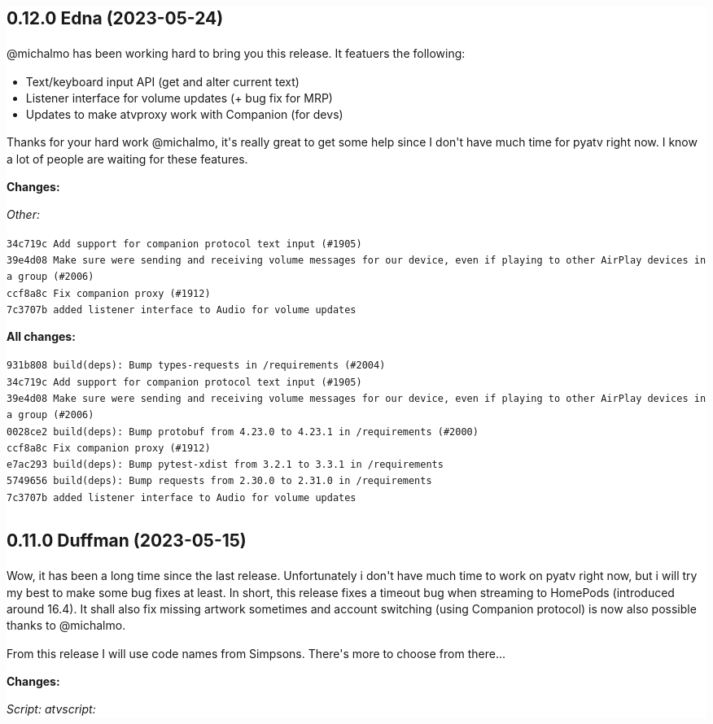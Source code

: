 
## 0.12.0 Edna (2023-05-24)

@michalmo has been working hard to bring you this release.
It featuers the following:

* Text/keyboard input API (get and alter current text)
* Listener interface for volume updates (+ bug fix for MRP)
* Updates to make atvproxy work with Companion (for devs)

Thanks for your hard work @michalmo, it's really great to get
some help since I don't have much time for pyatv right now. I
know a lot of people are waiting for these features.

**Changes:**

*Other:*

```
34c719c Add support for companion protocol text input (#1905)
39e4d08 Make sure were sending and receiving volume messages for our device, even if playing to other AirPlay devices in a group (#2006)
ccf8a8c Fix companion proxy (#1912)
7c3707b added listener interface to Audio for volume updates
```

**All changes:**

```
931b808 build(deps): Bump types-requests in /requirements (#2004)
34c719c Add support for companion protocol text input (#1905)
39e4d08 Make sure were sending and receiving volume messages for our device, even if playing to other AirPlay devices in a group (#2006)
0028ce2 build(deps): Bump protobuf from 4.23.0 to 4.23.1 in /requirements (#2000)
ccf8a8c Fix companion proxy (#1912)
e7ac293 build(deps): Bump pytest-xdist from 3.2.1 to 3.3.1 in /requirements
5749656 build(deps): Bump requests from 2.30.0 to 2.31.0 in /requirements
7c3707b added listener interface to Audio for volume updates
```

## 0.11.0 Duffman (2023-05-15)

Wow, it has been a long time since the last release. Unfortunately
i don't have much time to work on pyatv right now, but i will try
my best to make some bug fixes at least. In short, this release
fixes a timeout bug when streaming to HomePods (introduced around
16.4). It shall also fix missing artwork sometimes and account
switching (using Companion protocol) is now also possible thanks
to @michalmo.

From this release I will use code names from Simpsons. There's more
to choose from there...

**Changes:**

*Script: atvscript:*
